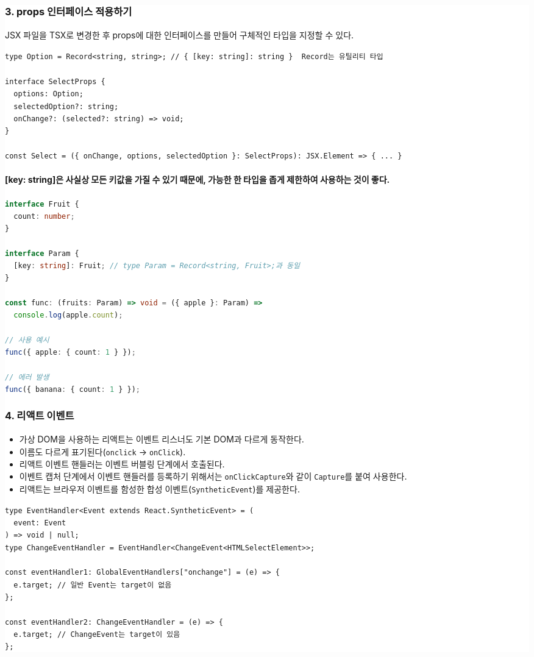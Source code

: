 ### 3. props 인터페이스 적용하기

JSX 파일을 TSX로 변경한 후 props에 대한 인터페이스를 만들어 구체적인 타입을 지정할 수 있다.

```tsx
type Option = Record<string, string>; // { [key: string]: string }  Record는 유틸리티 타입

interface SelectProps {
  options: Option;
  selectedOption?: string;
  onChange?: (selected?: string) => void;
}

const Select = ({ onChange, options, selectedOption }: SelectProps): JSX.Element => { ... }
```

#### [key: string]은 사실상 모든 키값을 가질 수 있기 때문에, 가능한 한 타입을 좁게 제한하여 사용하는 것이 좋다.

```ts
interface Fruit {
  count: number;
}

interface Param {
  [key: string]: Fruit; // type Param = Record<string, Fruit>;과 동일
}

const func: (fruits: Param) => void = ({ apple }: Param) =>
  console.log(apple.count);

// 사용 예시
func({ apple: { count: 1 } });

// 에러 발생
func({ banana: { count: 1 } });
```

### 4. 리액트 이벤트

- 가상 DOM을 사용하는 리액트는 이벤트 리스너도 기본 DOM과 다르게 동작한다.
- 이름도 다르게 표기된다(`onclick` -> `onClick`).
- 리액트 이벤트 핸들러는 이벤트 버블링 단계에서 호출된다.
- 이벤트 캡처 단계에서 이벤트 핸들러를 등록하기 위해서는 `onClickCapture`와 같이 `Capture`를 붙여 사용한다.
- 리액트는 브라우저 이벤트를 함성한 합성 이벤트(`SyntheticEvent`)를 제공한다.

```tsx
type EventHandler<Event extends React.SyntheticEvent> = (
  event: Event
) => void | null;
type ChangeEventHandler = EventHandler<ChangeEvent<HTMLSelectElement>>;

const eventHandler1: GlobalEventHandlers["onchange"] = (e) => {
  e.target; // 일반 Event는 target이 없음
};

const eventHandler2: ChangeEventHandler = (e) => {
  e.target; // ChangeEvent는 target이 있음
};
```
